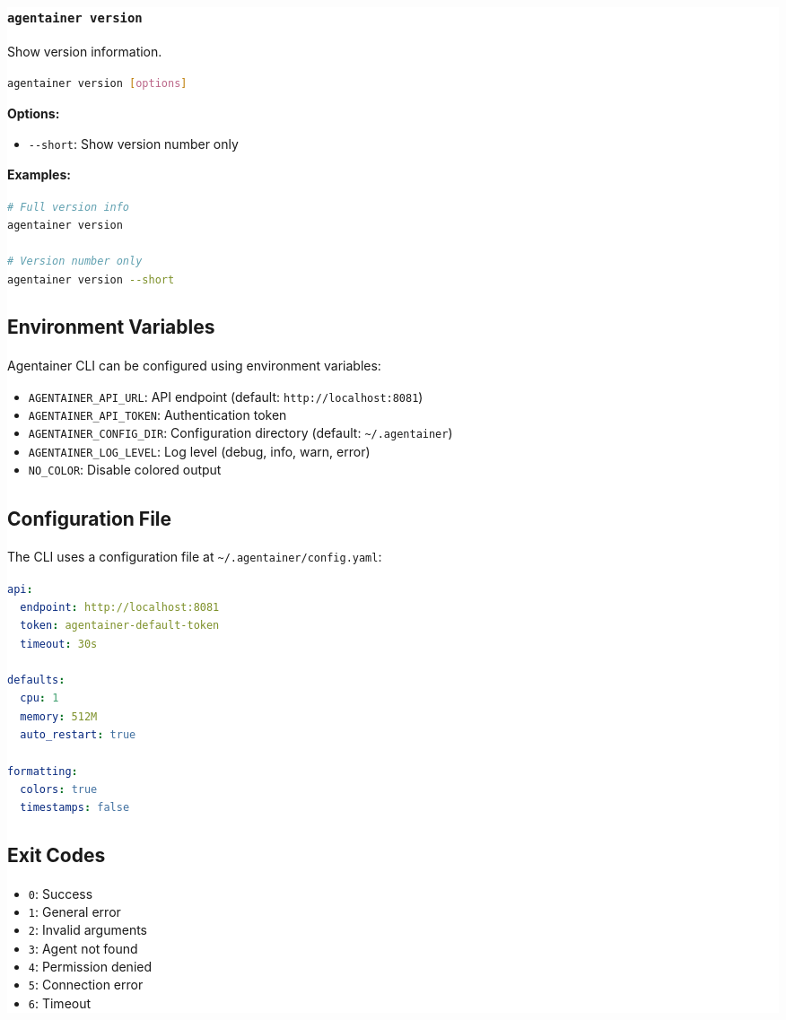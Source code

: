 ### `agentainer version`

Show version information.

```bash
agentainer version [options]
```

**Options:**
- `--short`: Show version number only

**Examples:**
```bash
# Full version info
agentainer version

# Version number only
agentainer version --short
```

## Environment Variables

Agentainer CLI can be configured using environment variables:

- `AGENTAINER_API_URL`: API endpoint (default: `http://localhost:8081`)
- `AGENTAINER_API_TOKEN`: Authentication token
- `AGENTAINER_CONFIG_DIR`: Configuration directory (default: `~/.agentainer`)
- `AGENTAINER_LOG_LEVEL`: Log level (debug, info, warn, error)
- `NO_COLOR`: Disable colored output

## Configuration File

The CLI uses a configuration file at `~/.agentainer/config.yaml`:

```yaml
api:
  endpoint: http://localhost:8081
  token: agentainer-default-token
  timeout: 30s

defaults:
  cpu: 1
  memory: 512M
  auto_restart: true

formatting:
  colors: true
  timestamps: false
```

## Exit Codes

- `0`: Success
- `1`: General error
- `2`: Invalid arguments
- `3`: Agent not found
- `4`: Permission denied
- `5`: Connection error
- `6`: Timeout
